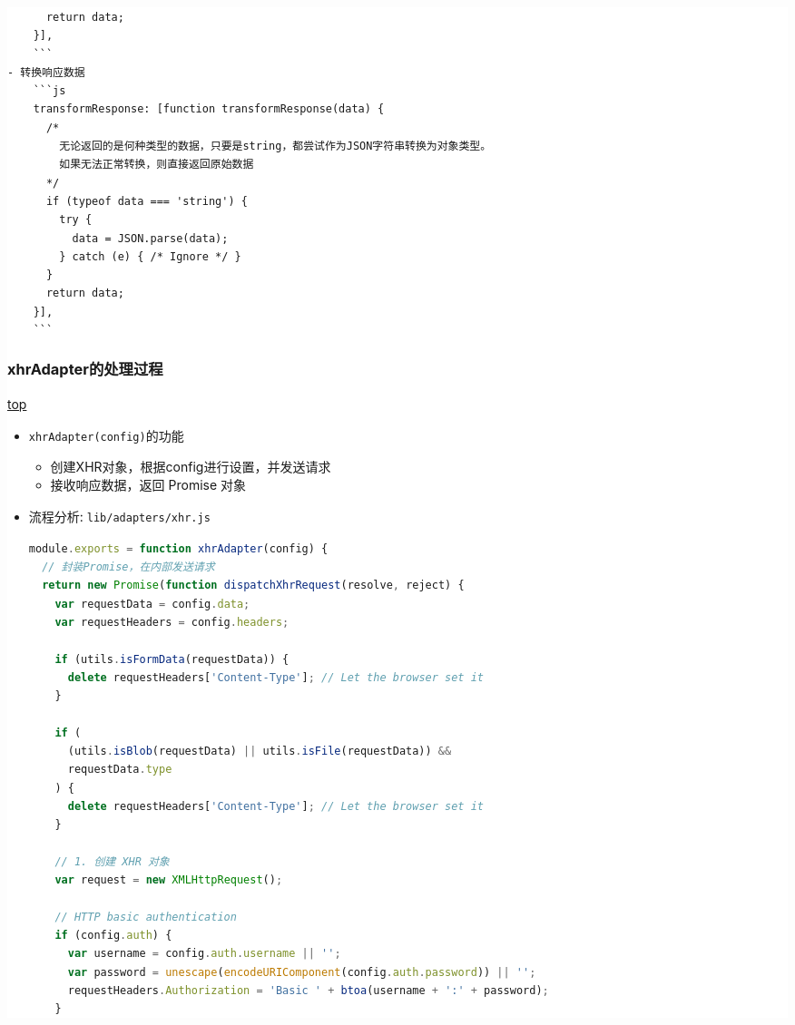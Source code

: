           return data;
        }],
        ```
    - 转换响应数据
        ```js
        transformResponse: [function transformResponse(data) {
          /*
            无论返回的是何种类型的数据，只要是string，都尝试作为JSON字符串转换为对象类型。
            如果无法正常转换，则直接返回原始数据
          */
          if (typeof data === 'string') {
            try {
              data = JSON.parse(data);
            } catch (e) { /* Ignore */ }
          }
          return data;
        }],
        ```

### xhrAdapter的处理过程
[top](#catalog)
- `xhrAdapter(config)`的功能
    - 创建XHR对象，根据config进行设置，并发送请求
    - 接收响应数据，返回 Promise 对象

- 流程分析: `lib/adapters/xhr.js`
    ```js
    module.exports = function xhrAdapter(config) {
      // 封装Promise，在内部发送请求
      return new Promise(function dispatchXhrRequest(resolve, reject) {
        var requestData = config.data;
        var requestHeaders = config.headers;

        if (utils.isFormData(requestData)) {
          delete requestHeaders['Content-Type']; // Let the browser set it
        }

        if (
          (utils.isBlob(requestData) || utils.isFile(requestData)) &&
          requestData.type
        ) {
          delete requestHeaders['Content-Type']; // Let the browser set it
        }

        // 1. 创建 XHR 对象
        var request = new XMLHttpRequest();

        // HTTP basic authentication
        if (config.auth) {
          var username = config.auth.username || '';
          var password = unescape(encodeURIComponent(config.auth.password)) || '';
          requestHeaders.Authorization = 'Basic ' + btoa(username + ':' + password);
        }
